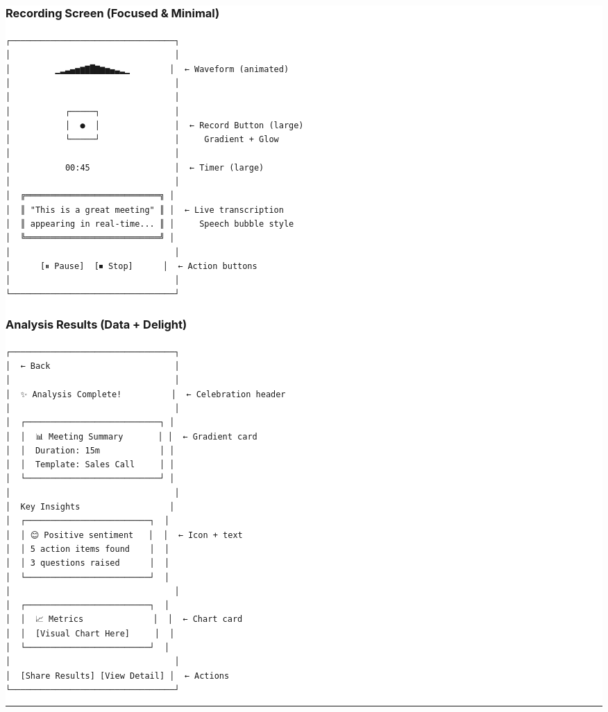 ### Recording Screen (Focused & Minimal)

```
┌─────────────────────────────────┐
│                                 │
│         ▁▂▃▄▅▆▇█▇▆▅▄▃▂▁        │  ← Waveform (animated)
│                                 │
│                                 │
│           ┌─────┐               │
│           │  ●  │               │  ← Record Button (large)
│           └─────┘               │     Gradient + Glow
│                                 │
│           00:45                 │  ← Timer (large)
│                                 │
│  ╔═══════════════════════════╗ │
│  ║ "This is a great meeting" ║ │  ← Live transcription
│  ║ appearing in real-time... ║ │     Speech bubble style
│  ╚═══════════════════════════╝ │
│                                 │
│      [⏸ Pause]  [⏹ Stop]      │  ← Action buttons
│                                 │
└─────────────────────────────────┘
```

### Analysis Results (Data + Delight)

```
┌─────────────────────────────────┐
│  ← Back                         │
│                                 │
│  ✨ Analysis Complete!          │  ← Celebration header
│                                 │
│  ┌───────────────────────────┐ │
│  │  📊 Meeting Summary       │ │  ← Gradient card
│  │  Duration: 15m            │ │
│  │  Template: Sales Call     │ │
│  └───────────────────────────┘ │
│                                 │
│  Key Insights                  │
│  ┌─────────────────────────┐  │
│  │ 😊 Positive sentiment   │  │  ← Icon + text
│  │ 5 action items found    │  │
│  │ 3 questions raised      │  │
│  └─────────────────────────┘  │
│                                 │
│  ┌─────────────────────────┐  │
│  │  📈 Metrics              │  │  ← Chart card
│  │  [Visual Chart Here]     │  │
│  └─────────────────────────┘  │
│                                 │
│  [Share Results] [View Detail] │  ← Actions
└─────────────────────────────────┘
```

---